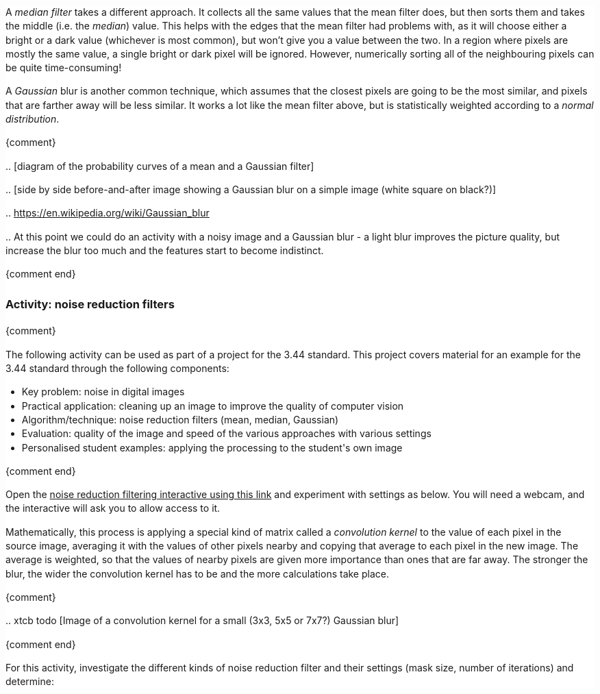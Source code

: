 A *median filter* takes a different approach. It collects all the same values that the mean filter does, but then sorts them and takes the middle (i.e. the *median*) value. This helps with the edges that the mean filter had problems with, as it will choose either a bright or a dark value (whichever is most common), but won’t give you a value between the two. In a region where pixels are mostly the same value, a single bright or dark pixel will be ignored. However, numerically sorting all of the neighbouring pixels can be quite time-consuming!

A *Gaussian* blur is another common technique, which assumes that the closest pixels are going to be the most similar, and pixels that are farther away will be less similar. It works a lot like the mean filter above, but is statistically weighted according to a *normal distribution*.

{comment}

.. [diagram of the probability curves of a mean and a Gaussian filter]

.. [side by side before-and-after image showing a Gaussian blur on a simple image (white square on black?)]

.. https://en.wikipedia.org/wiki/Gaussian_blur

.. At this point we could do an activity with a noisy image and a Gaussian blur - a light blur improves the picture quality, but increase the blur too much and the features start to become indistinct.

{comment end}

### Activity: noise reduction filters

{comment}

The following activity can be used as part of a project for the 3.44 standard. This project covers material for an example for the 3.44 standard through the following components:

- Key problem: noise in digital images
- Practical application: cleaning up an image to improve the quality of computer vision
- Algorithm/technique: noise reduction filters (mean, median, Gaussian)
- Evaluation: quality of the image and speed of the various approaches with various settings
- Personalised student examples: applying the processing to the student's own image

{comment end}

Open the [noise reduction filtering interactive using this link](http://www.csfieldguide.org.nz/releases/1.9.9/_static/widgets/cv-noise-filters.html) and experiment with settings as below. You will need a webcam, and the interactive will ask you to allow access to it.

Mathematically, this process is applying a special kind of matrix called a *convolution kernel* to the value of each pixel in the source image, averaging it with the values of other pixels nearby and copying that average to each pixel in the new image. The average is weighted, so that the values of nearby pixels are given more importance than ones that are far away. The stronger the blur, the wider the convolution kernel has to be and the more calculations take place.

{comment}

.. xtcb todo [Image of a convolution kernel for a small (3x3, 5x5 or 7x7?) Gaussian blur]

{comment end}

For this activity, investigate the different kinds of noise reduction filter and their settings (mask size, number of iterations) and determine:
